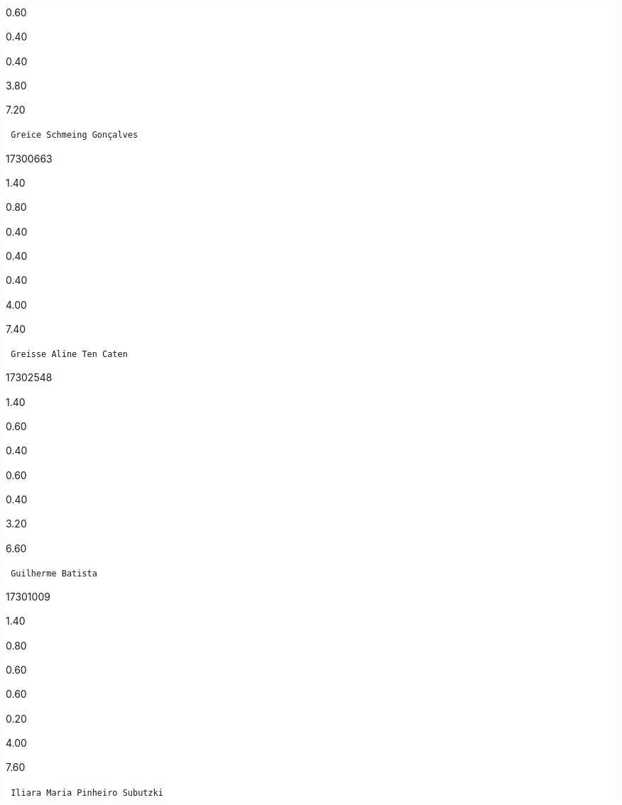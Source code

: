    0.60

   0.40

   0.40

   3.80

   7.20

     Greice Schmeing Gonçalves 

   17300663

   1.40

   0.80

   0.40

   0.40

   0.40

   4.00

   7.40

     Greisse Aline Ten Caten 

   17302548

   1.40

   0.60

   0.40

   0.60

   0.40

   3.20

   6.60

     Guilherme Batista 

   17301009

   1.40

   0.80

   0.60

   0.60

   0.20

   4.00

   7.60

     Iliara Maria Pinheiro Subutzki 

